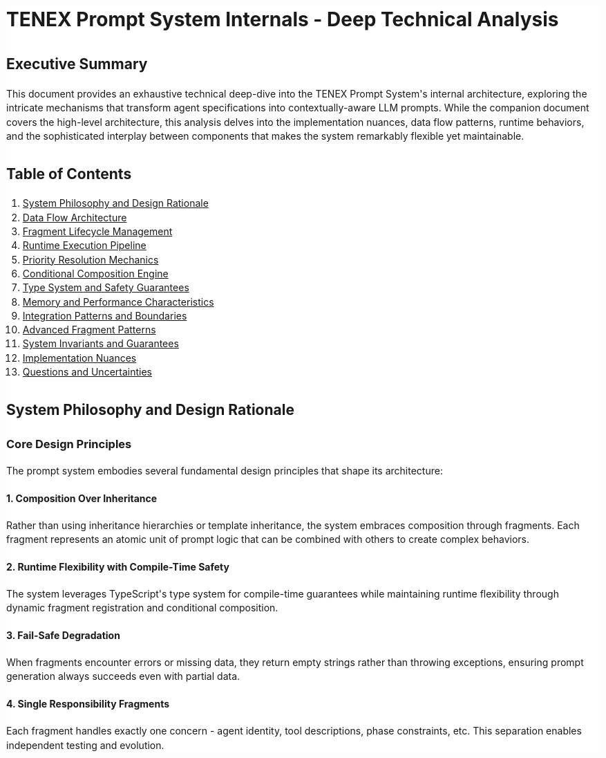 # TENEX Prompt System Internals - Deep Technical Analysis

## Executive Summary

This document provides an exhaustive technical deep-dive into the TENEX Prompt System's internal architecture, exploring the intricate mechanisms that transform agent specifications into contextually-aware LLM prompts. While the companion document covers the high-level architecture, this analysis delves into the implementation nuances, data flow patterns, runtime behaviors, and the sophisticated interplay between components that makes the system remarkably flexible yet maintainable.

## Table of Contents

1. [System Philosophy and Design Rationale](#system-philosophy-and-design-rationale)
2. [Data Flow Architecture](#data-flow-architecture)
3. [Fragment Lifecycle Management](#fragment-lifecycle-management)
4. [Runtime Execution Pipeline](#runtime-execution-pipeline)
5. [Priority Resolution Mechanics](#priority-resolution-mechanics)
6. [Conditional Composition Engine](#conditional-composition-engine)
7. [Type System and Safety Guarantees](#type-system-and-safety-guarantees)
8. [Memory and Performance Characteristics](#memory-and-performance-characteristics)
9. [Integration Patterns and Boundaries](#integration-patterns-and-boundaries)
10. [Advanced Fragment Patterns](#advanced-fragment-patterns)
11. [System Invariants and Guarantees](#system-invariants-and-guarantees)
12. [Implementation Nuances](#implementation-nuances)
13. [Questions and Uncertainties](#questions-and-uncertainties)

## System Philosophy and Design Rationale

### Core Design Principles

The prompt system embodies several fundamental design principles that shape its architecture:

#### 1. Composition Over Inheritance
Rather than using inheritance hierarchies or template inheritance, the system embraces composition through fragments. Each fragment represents an atomic unit of prompt logic that can be combined with others to create complex behaviors.

#### 2. Runtime Flexibility with Compile-Time Safety
The system leverages TypeScript's type system for compile-time guarantees while maintaining runtime flexibility through dynamic fragment registration and conditional composition.

#### 3. Fail-Safe Degradation
When fragments encounter errors or missing data, they return empty strings rather than throwing exceptions, ensuring prompt generation always succeeds even with partial data.

#### 4. Single Responsibility Fragments
Each fragment handles exactly one concern - agent identity, tool descriptions, phase constraints, etc. This separation enables independent testing and evolution.
